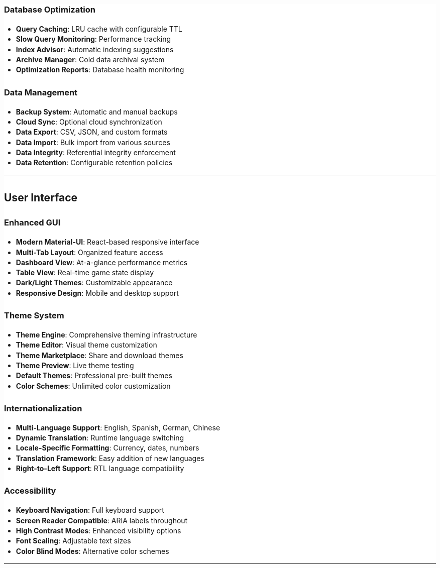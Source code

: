 ### Database Optimization

- **Query Caching**: LRU cache with configurable TTL
- **Slow Query Monitoring**: Performance tracking
- **Index Advisor**: Automatic indexing suggestions
- **Archive Manager**: Cold data archival system
- **Optimization Reports**: Database health monitoring

### Data Management

- **Backup System**: Automatic and manual backups
- **Cloud Sync**: Optional cloud synchronization
- **Data Export**: CSV, JSON, and custom formats
- **Data Import**: Bulk import from various sources
- **Data Integrity**: Referential integrity enforcement
- **Data Retention**: Configurable retention policies

---

## User Interface

### Enhanced GUI

- **Modern Material-UI**: React-based responsive interface
- **Multi-Tab Layout**: Organized feature access
- **Dashboard View**: At-a-glance performance metrics
- **Table View**: Real-time game state display
- **Dark/Light Themes**: Customizable appearance
- **Responsive Design**: Mobile and desktop support

### Theme System

- **Theme Engine**: Comprehensive theming infrastructure
- **Theme Editor**: Visual theme customization
- **Theme Marketplace**: Share and download themes
- **Theme Preview**: Live theme testing
- **Default Themes**: Professional pre-built themes
- **Color Schemes**: Unlimited color customization

### Internationalization

- **Multi-Language Support**: English, Spanish, German, Chinese
- **Dynamic Translation**: Runtime language switching
- **Locale-Specific Formatting**: Currency, dates, numbers
- **Translation Framework**: Easy addition of new languages
- **Right-to-Left Support**: RTL language compatibility

### Accessibility

- **Keyboard Navigation**: Full keyboard support
- **Screen Reader Compatible**: ARIA labels throughout
- **High Contrast Modes**: Enhanced visibility options
- **Font Scaling**: Adjustable text sizes
- **Color Blind Modes**: Alternative color schemes

---